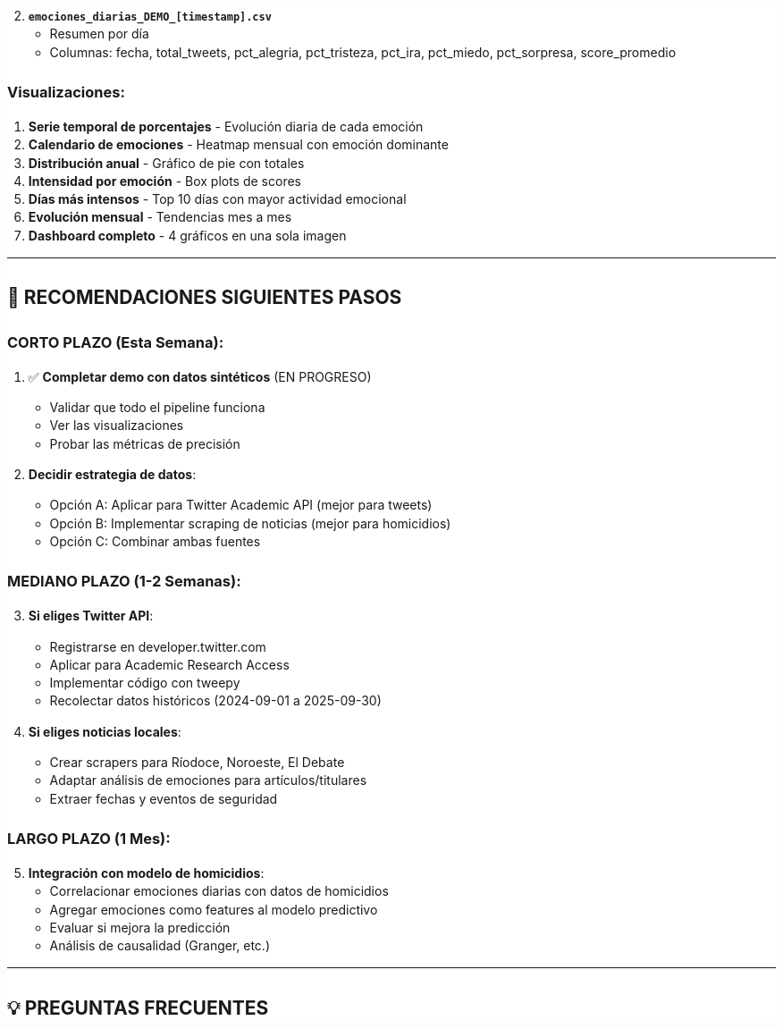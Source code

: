 2. **`emociones_diarias_DEMO_[timestamp].csv`**
   - Resumen por día
   - Columnas: fecha, total_tweets, pct_alegria, pct_tristeza, pct_ira, pct_miedo, pct_sorpresa, score_promedio

### Visualizaciones:
1. **Serie temporal de porcentajes** - Evolución diaria de cada emoción
2. **Calendario de emociones** - Heatmap mensual con emoción dominante
3. **Distribución anual** - Gráfico de pie con totales
4. **Intensidad por emoción** - Box plots de scores
5. **Días más intensos** - Top 10 días con mayor actividad emocional
6. **Evolución mensual** - Tendencias mes a mes
7. **Dashboard completo** - 4 gráficos en una sola imagen

---

## 📝 RECOMENDACIONES SIGUIENTES PASOS

### CORTO PLAZO (Esta Semana):
1. ✅ **Completar demo con datos sintéticos** (EN PROGRESO)
   - Validar que todo el pipeline funciona
   - Ver las visualizaciones
   - Probar las métricas de precisión

2. **Decidir estrategia de datos**:
   - Opción A: Aplicar para Twitter Academic API (mejor para tweets)
   - Opción B: Implementar scraping de noticias (mejor para homicidios)
   - Opción C: Combinar ambas fuentes

### MEDIANO PLAZO (1-2 Semanas):
3. **Si eliges Twitter API**:
   - Registrarse en developer.twitter.com
   - Aplicar para Academic Research Access
   - Implementar código con tweepy
   - Recolectar datos históricos (2024-09-01 a 2025-09-30)

4. **Si eliges noticias locales**:
   - Crear scrapers para Ríodoce, Noroeste, El Debate
   - Adaptar análisis de emociones para artículos/titulares
   - Extraer fechas y eventos de seguridad

### LARGO PLAZO (1 Mes):
5. **Integración con modelo de homicidios**:
   - Correlacionar emociones diarias con datos de homicidios
   - Agregar emociones como features al modelo predictivo
   - Evaluar si mejora la predicción
   - Análisis de causalidad (Granger, etc.)

---

## 💡 PREGUNTAS FRECUENTES
